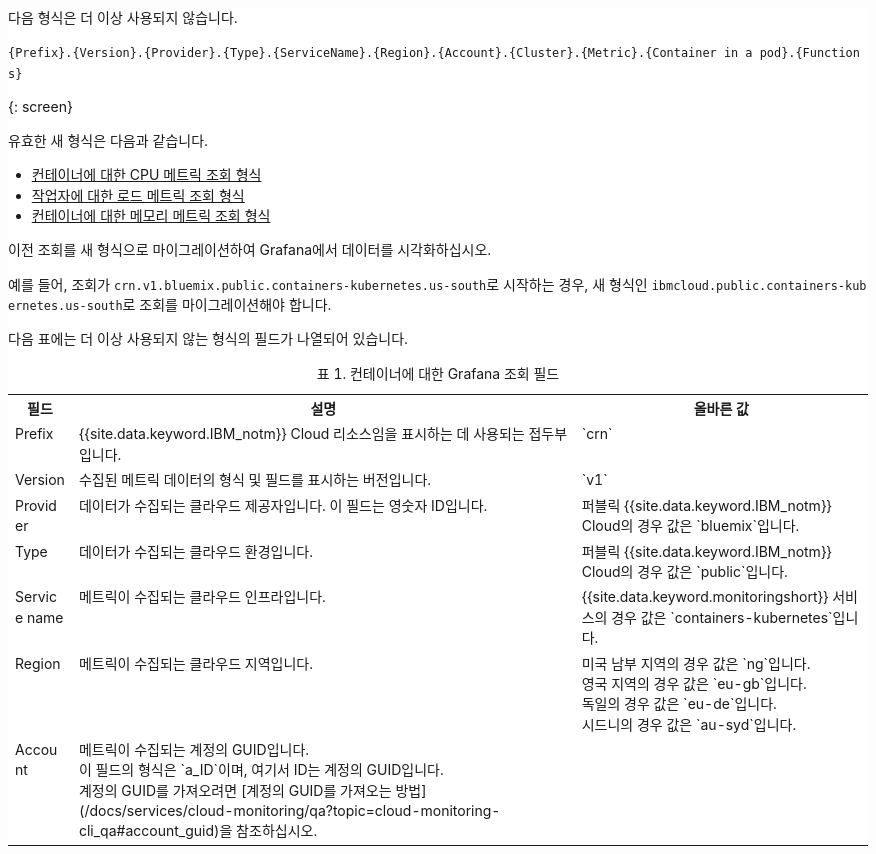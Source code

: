 다음 형식은 더 이상 사용되지 않습니다. 

```
{Prefix}.{Version}.{Provider}.{Type}.{ServiceName}.{Region}.{Account}.{Cluster}.{Metric}.{Container in a pod}.{Functions}
```
{: screen}

유효한 새 형식은 다음과 같습니다.

* [컨테이너에 대한 CPU 메트릭 조회 형식](/docs/services/cloud-monitoring/reference?topic=cloud-monitoring-metrics_format_containers#cpu_containers)
* [작업자에 대한 로드 메트릭 조회 형식](/docs/services/cloud-monitoring/reference?topic=cloud-monitoring-metrics_format_containers#load_workers)
* [컨테이너에 대한 메모리 메트릭 조회 형식](/docs/services/cloud-monitoring/reference?topic=cloud-monitoring-metrics_format_containers#mem_containers)

이전 조회를 새 형식으로 마이그레이션하여 Grafana에서 데이터를 시각화하십시오.

예를 들어, 조회가 `crn.v1.bluemix.public.containers-kubernetes.us-south`로 시작하는 경우, 새 형식인 `ibmcloud.public.containers-kubernetes.us-south`로 조회를 마이그레이션해야 합니다.

다음 표에는 더 이상 사용되지 않는 형식의 필드가 나열되어 있습니다.

 <table>
      <caption>표 1. 컨테이너에 대한 Grafana 조회 필드</caption>
      <tr>
        <th align="center">필드</th>
        <th align="center">설명</th>
        <th align="center">올바른 값</th>
      </tr>
      <tr>
        <td>Prefix</td>
        <td>{{site.data.keyword.IBM_notm}} Cloud 리소스임을 표시하는 데 사용되는 접두부입니다.</td>
        <td>`crn`</td>
      </tr>
      <tr>
        <td>Version</td>
        <td>수집된 메트릭 데이터의 형식 및 필드를 표시하는 버전입니다. </td>
        <td>`v1`</td>
      </tr>
      <tr>
        <td>Provider</td>
        <td>데이터가 수집되는 클라우드 제공자입니다. 이 필드는 영숫자 ID입니다.</td>
        <td>퍼블릭 {{site.data.keyword.IBM_notm}} Cloud의 경우 값은 `bluemix`입니다.</td>
      </tr>
      <tr>
        <td>Type</td>
        <td>데이터가 수집되는 클라우드 환경입니다.</td>
        <td>퍼블릭 {{site.data.keyword.IBM_notm}} Cloud의 경우 값은 `public`입니다.</td>
      </tr>
      <tr>
        <td>Service name</td>
        <td>메트릭이 수집되는 클라우드 인프라입니다.</td>
        <td>{{site.data.keyword.monitoringshort}} 서비스의 경우 값은 `containers-kubernetes`입니다.</td>
      </tr>
      <tr>
        <td>Region</td>
        <td>메트릭이 수집되는 클라우드 지역입니다.</td>
        <td>미국 남부 지역의 경우 값은 `ng`입니다. <br>영국 지역의 경우 값은 `eu-gb`입니다. <br>독일의 경우 값은 `eu-de`입니다. <br>시드니의 경우 값은 `au-syd`입니다. </td>
      </tr>
      <tr>
        <td>Account</td>
        <td>메트릭이 수집되는 계정의 GUID입니다. <br>이 필드의 형식은 `a_ID`이며, 여기서 ID는 계정의 GUID입니다. <br>계정의 GUID를 가져오려면 [계정의 GUID를 가져오는 방법](/docs/services/cloud-monitoring/qa?topic=cloud-monitoring-cli_qa#account_guid)을 참조하십시오.</td>